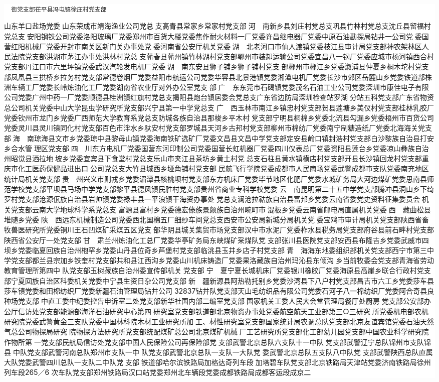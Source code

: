       街党支部茌平县冯屯镇徐庄村党支部
  山东羊口盐场党委
  山东荣成市靖海渔业公司党总
    支高青县常家乡常家村党支部
    河　南新乡县刘庄村党总支巩县竹林村党总支沈丘县留福村党总支
  安阳钢铁公司党委洛阳玻璃厂党委郑州市百货大楼党委焦作耐火材料一厂党委许昌继电器厂党委中原石油勘探局钻井一公司党
    委国营红阳机械厂党委开封市南关区新门关办事处党
    委河南省公安厅机关党委
      湖　北老河口市仙人渡镇党委枝江县审计局党支部神农架林区人民法院党支部洪湖市茅江办事处洪林村党总
    支蕲春县蕲州镇竹林湖村党支部鄂州市装卸运输公司党委宜昌八一钢厂党委应城市杨河镇西合村党支部丹江口市六里坪镇党委武汉汽轮发电机厂党委
      湖　南东安县狮子铺乡狮子铺村党支
    部郴州市郴江乡党委溆浦县仲夏乡桐木坨村党支部凤凰县三拱桥乡拉务村党支部常德卷烟厂党委益阳市航运公司党委华容县北景港镇党委湘潭电机厂党委长沙市郊区岳麓山乡党委铁道部株洲车辆工厂党委长岭炼油化工厂党委湖南省农业厅对外办公室党支
    部
    广　东东莞市石碣镇党委茂名石油工业公司党委深圳市康佳电子有限公司党委广州中药一厂党委顺德县桂洲镇红旗村党总支揭阳县炮台镇居委会党总支广东省边防局深圳检查站罗湖
    分站五科党支部广东省物资总公司机关党委中山大学昆虫学研究所党支部兴宁县第一中学党总支
    广　西玉林市南江乡镇忠村党支部贺县莲塘乡美仪村党支部桂林乳胶厂党委钦州市龙门乡党委广西师范大学教育系党总支防城各族自治县那梭乡平木村
    党支部宁明县桐棉乡党委北流县勾漏乡党委梧州市百货公司党委灵川县灵川镇同化村党支部百色市泮水乡驮安村党支部罗城县天河乡古邦村党支部柳州市棉纺厂党委南宁制糖造纸厂党委北海海关党支部
    海　南琼海县文市乡党委琼中县黎母山镇党委海南铁矿选矿厂党委文昌县文昌中学党支部定安县岭口镇封浩村党支部白沙黎族自治县打安乡合水管
    理区党支部
    四　川东方电机厂党委国营东河印制公司党委国营长虹机器厂党委四川仪表总厂党委资阳县莲台乡党委凉山彝族自治州昭觉县洒拉地
    坡乡党委宜宾县下食堂村党总支乐山市夹江县茶坊乡黄土村党
    总支石柱县黄水镇横店村党支部开县长沙镇回龙村党支部重庆市化工医药保健品进出口
    公司党总支大竹县城西乡垭角铺村党支部
  民航飞行学院党委成都市人民商场党委武警成都市支队党委南充地区统计局机关党支部
    贵　州兴义市则戎乡党委湄潭县核桃坝村党支部东方机床厂党委毕节地区化肥厂党委水城矿务局大河边煤矿党委思南县师范学校党支部平坝县马场中学党支部黎平县德风镇民胜村党支部贵州省商业专科学校党委
    云　南昆明第二十五中学党支部腾冲县洞山乡下绮罗村党支部沧源佤族自治县岩帅镇党委禄丰县一平浪镇干海资办事处
      党总支澜沧拉祜族自治县富邦乡党委云南省委党史资料征集委员会
      机关党支部云南大学地球科学系党总支
  富源县富村乡党委德宏傣族景颇族自治州畹町市
      混板乡党委云南省邮电局直属机关党委
    西　藏曲松县堆随乡党委
    陕　西远东机械制造公司党委西北国棉五厂细纱车间党总支西安市公安局新城分局机关党
    委宝鸡市审计局机关党支部陕西省畜牧兽医研究所党委铜川王石凹煤矿采煤五区党支
    部华阴县城关集贸市场党支部汉中市水泥厂党委柞水县税务局党支部府谷县前石畔村党支部陕西省公安厅一处党支部
    甘　肃兰州炼油化工总厂党委华亭矿务局东峡煤矿采煤队党
    支部张川县医院党支部安西县布隆吉乡党委武威市四坝乡党委临夏回族自治州枹罕乡党委山丹县位奇乡芦堡村党支部临洮县玉井乡店子村党支部
    青　海海东地委组织部机关党支部西宁市第三中学党支部都兰县宗加乡铁奎村党支部共和县江西沟乡党委山川机床铸造厂党委果洛藏族自治州玛沁县东倾沟
    乡当前牧委会党支部青海省劳动教育管理所第四中
    队党支部玉树藏族自治州委宣传部机关
    党支部
    宁　夏宁夏长城机床厂党委银川橡胶厂党委海原县高崖乡联合行政村党支
    部宁夏回族自治区科委机关党委中宁县生资日杂公司党支部
    新　疆新源县阿热勒托别乡党委沙湾县下八户村党支部昌吉市六工乡党委莎车县莎车镇党委和田棉纺织厂党委新疆石油管理局钻井公司
    32837钻井队党支部天山毛纺织品有限公司党委石河子八一棉纺织厂党委阿合奇县良种场党支部
    中直工委中纪委控告申诉室二处党支部新华社国内部二编室党支部
    国家机关工委人民大会堂管理局餐厅处厨房
    党支部公安部办公厅信访处党支部能源部海洋石油研究中心第四
    研究室党支部铁道部北京物资办事处党委航空航天工业部第三○三研究
    所党委机电部农机研究院党委武警黄金三支队党委中国林科院木材工业研究所加
    工、材性研究室党支部国家统计局农调总队党支部北京友谊宾馆党委石油天然气总公司物探局研究
    院物探方法研究所党支部统配煤矿总公司北京煤矿机械
    厂工艺研究所党支部化工部幼儿园党支部中国农业科学研究院作物所第
    一党支部民航局信访处党支部中国人民保险公司再保险部党
    支部武警北京总队六支队十一中队
    党支部武警辽宁总队锦州市支队锦县
  中队党支部武警河南总队郑州市支队一中
    队党支部武警北京总队一支队一大队党
    委武警北京总队五支队八中队党
    支部武警陕西总队直属大队党委武警四川总队一支队二中队党
    支部
    铁道部哈尔滨铁路局加格达奇列车段
    加塔碧车队党支部北京铁路局天津站党委济南铁路局徐州列车段265／6
    次车队党支部郑州铁路局汉口站党委郑州北车辆段党委成都铁路局成都客运段成京二
